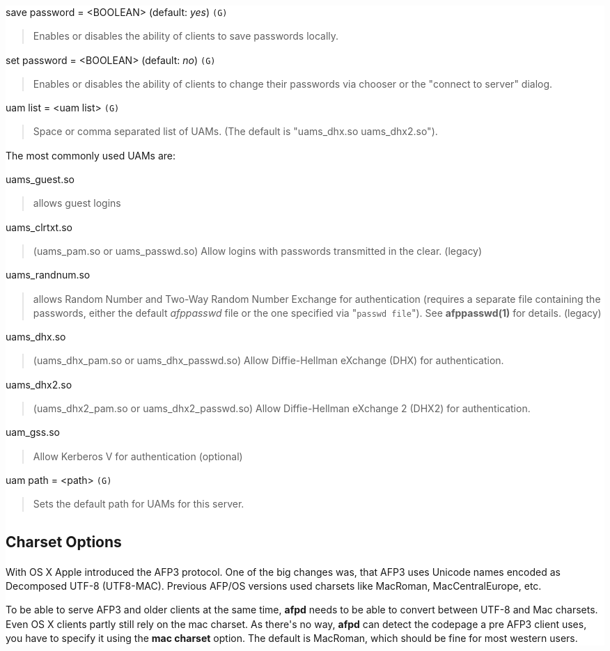 save password = <BOOLEAN\> (default: *yes*) `(G)`

> Enables or disables the ability of clients to save passwords locally.

set password = <BOOLEAN\> (default: *no*) `(G)`

> Enables or disables the ability of clients to change their passwords via
chooser or the "connect to server" dialog.

uam list = <uam list\> `(G)`

> Space or comma separated list of UAMs. (The default is "uams_dhx.so
uams_dhx2.so").

The most commonly used UAMs are:

uams_guest.so

> allows guest logins

uams_clrtxt.so

> (uams_pam.so or uams_passwd.so) Allow logins with passwords transmitted
in the clear. (legacy)

uams_randnum.so

> allows Random Number and Two-Way Random Number Exchange for
authentication (requires a separate file containing the passwords,
either the default *afppasswd* file or the one specified via
"`passwd file`"). See **afppasswd(1)** for details. (legacy)

uams_dhx.so

> (uams_dhx_pam.so or uams_dhx_passwd.so) Allow Diffie-Hellman eXchange
(DHX) for authentication.

uams_dhx2.so

> (uams_dhx2_pam.so or uams_dhx2_passwd.so) Allow Diffie-Hellman eXchange
2 (DHX2) for authentication.

uam_gss.so

> Allow Kerberos V for authentication (optional)

uam path = <path\> `(G)`

> Sets the default path for UAMs for this server.

## Charset Options

With OS X Apple introduced the AFP3 protocol. One of the big changes
was, that AFP3 uses Unicode names encoded as Decomposed UTF-8
(UTF8-MAC). Previous AFP/OS versions used charsets like MacRoman,
MacCentralEurope, etc.

To be able to serve AFP3 and older clients at the same time, **afpd**
needs to be able to convert between UTF-8 and Mac charsets. Even OS X
clients partly still rely on the mac charset. As there's no way, **afpd**
can detect the codepage a pre AFP3 client uses, you have to specify it
using the **mac charset** option. The default is MacRoman, which should be
fine for most western users.

